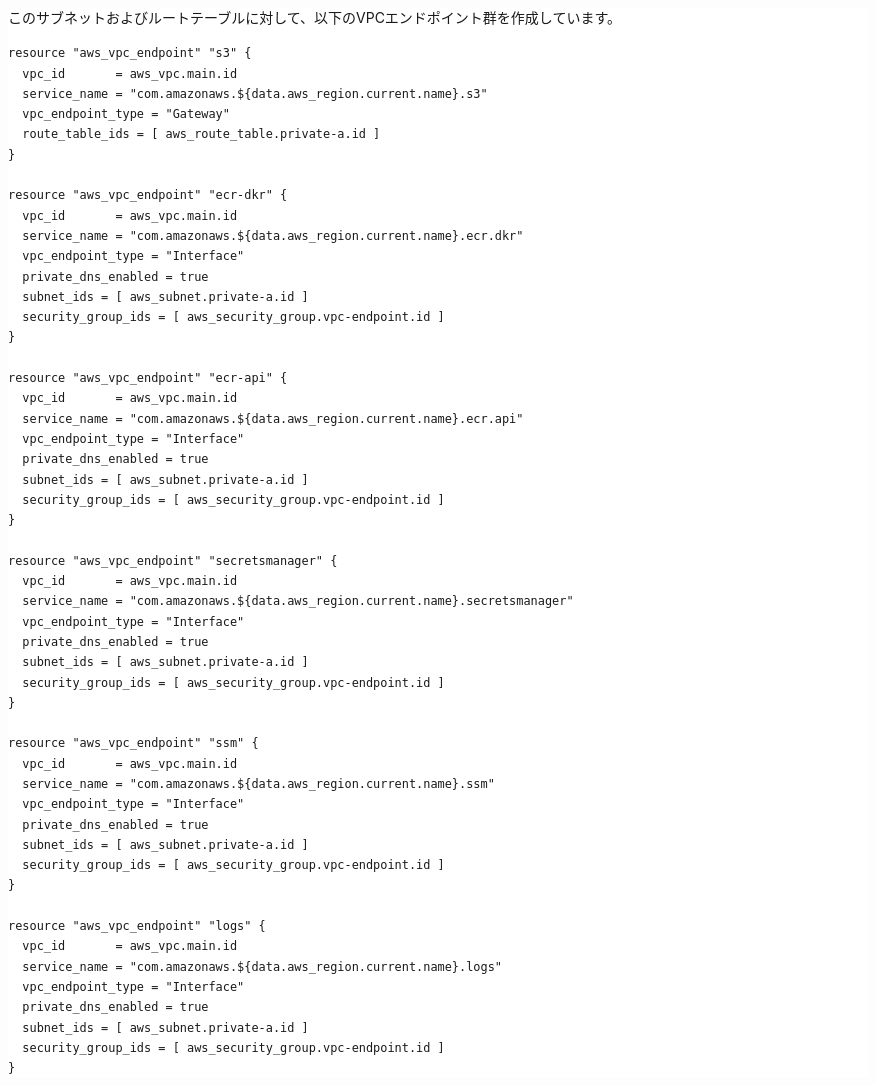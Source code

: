 
このサブネットおよびルートテーブルに対して、以下のVPCエンドポイント群を作成しています。
```
resource "aws_vpc_endpoint" "s3" {
  vpc_id       = aws_vpc.main.id
  service_name = "com.amazonaws.${data.aws_region.current.name}.s3"
  vpc_endpoint_type = "Gateway"
  route_table_ids = [ aws_route_table.private-a.id ]
}

resource "aws_vpc_endpoint" "ecr-dkr" {
  vpc_id       = aws_vpc.main.id
  service_name = "com.amazonaws.${data.aws_region.current.name}.ecr.dkr"
  vpc_endpoint_type = "Interface"
  private_dns_enabled = true
  subnet_ids = [ aws_subnet.private-a.id ]
  security_group_ids = [ aws_security_group.vpc-endpoint.id ]
}

resource "aws_vpc_endpoint" "ecr-api" {
  vpc_id       = aws_vpc.main.id
  service_name = "com.amazonaws.${data.aws_region.current.name}.ecr.api"
  vpc_endpoint_type = "Interface"
  private_dns_enabled = true
  subnet_ids = [ aws_subnet.private-a.id ]
  security_group_ids = [ aws_security_group.vpc-endpoint.id ]
}

resource "aws_vpc_endpoint" "secretsmanager" {
  vpc_id       = aws_vpc.main.id
  service_name = "com.amazonaws.${data.aws_region.current.name}.secretsmanager"
  vpc_endpoint_type = "Interface"
  private_dns_enabled = true
  subnet_ids = [ aws_subnet.private-a.id ]
  security_group_ids = [ aws_security_group.vpc-endpoint.id ]
}

resource "aws_vpc_endpoint" "ssm" {
  vpc_id       = aws_vpc.main.id
  service_name = "com.amazonaws.${data.aws_region.current.name}.ssm"
  vpc_endpoint_type = "Interface"
  private_dns_enabled = true
  subnet_ids = [ aws_subnet.private-a.id ]
  security_group_ids = [ aws_security_group.vpc-endpoint.id ]
}

resource "aws_vpc_endpoint" "logs" {
  vpc_id       = aws_vpc.main.id
  service_name = "com.amazonaws.${data.aws_region.current.name}.logs"
  vpc_endpoint_type = "Interface"
  private_dns_enabled = true
  subnet_ids = [ aws_subnet.private-a.id ]
  security_group_ids = [ aws_security_group.vpc-endpoint.id ]
}
```
